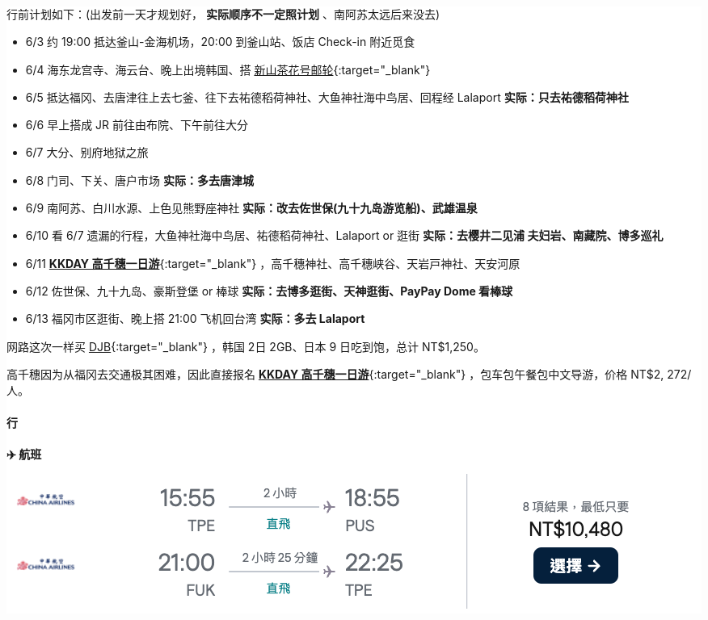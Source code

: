 

行前计划如下：(出发前一天才规划好， **实际顺序不一定照计划** 、南阿苏太远后来没去)



- 6/3 约 19:00 抵达釜山-金海机场，20:00 到釜山站、饭店 Check-in 附近觅食


- 6/4 海东龙宫寺、海云台、晚上出境韩国、搭 [新山茶花号邮轮](https://www.kkday.com/zh-tw/product/138770-cargo-passenger-ferry-new-camellia-fukuoka-hakata-port-busan-port?cid=19365&ud1=d78e0b15a08a){:target="_blank"}


- 6/5 抵达福冈、去唐津往上去七釜、往下去祐德稻荷神社、大鱼神社海中鸟居、回程经 Lalaport
  **实际：只去祐德稻荷神社**


- 6/6 早上搭成 JR 前往由布院、下午前往大分


- 6/7 大分、别府地狱之旅


- 6/8 门司、下关、唐户市场
  **实际：多去唐津城**


- 6/9 南阿苏、白川水源、上色见熊野座神社
  **实际：改去佐世保(九十九岛游览船)、武雄温泉**


- 6/10 看 6/7 遗漏的行程，大鱼神社海中鸟居、祐德稻荷神社、Lalaport or 逛街
  **实际：去樱井二见浦 夫妇岩、南藏院、博多巡礼**


- 6/11 [**KKDAY 高千穗一日游**](https://www.kkday.com/zh-tw/product/32511-kyushu-chinese-guided-day-tour-from-fukuoka-takachiho-gorge-kamishikimi-kumanoimasu-shrine-amanoiwato-shrine?cid=19365&ud1=cb65fd5ab770){:target="_blank"} ，高千穗神社、高千穗峡谷、天岩戸神社、天安河原


- 6/12 佐世保、九十九岛、豪斯登堡 or 棒球
  **实际：去博多逛街、天神逛街、PayPay Dome 看棒球**


- 6/13 福冈市区逛街、晚上搭 21:00 飞机回台湾
  **实际：多去 Lalaport**



网路这次一样买 [DJB](https://djbcard.com/){:target="_blank"} ，韩国 2日 2GB、日本 9 日吃到饱，总计 NT$1,250。



高千穗因为从福冈去交通极其困难，因此直接报名 [**KKDAY 高千穗一日游**](https://www.kkday.com/zh-tw/product/32511-kyushu-chinese-guided-day-tour-from-fukuoka-takachiho-gorge-kamishikimi-kumanoimasu-shrine-amanoiwato-shrine?cid=19365&ud1=cb65fd5ab770){:target="_blank"} ，包车包午餐包中文导游，价格 NT$2, 272/人。



#### 行



**✈️ 航班**



![](/assets/cb65fd5ab770/1*Rn9kupeHvU02Ack-a2jqPw.png)
